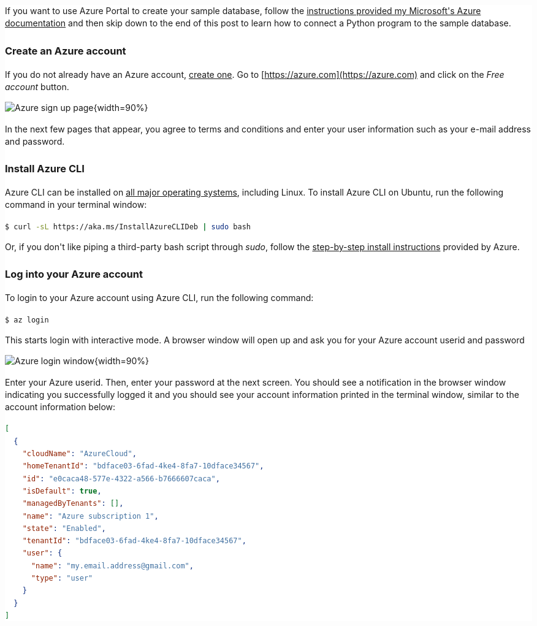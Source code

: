If you want to use Azure Portal to create your sample database, follow the [instructions provided my Microsoft's Azure documentation](https://learn.microsoft.com/en-ca/azure/azure-sql/database/free-sql-db-free-account-how-to-deploy?view=azuresql) and then skip down to the end of this post to learn how to connect a Python program to the sample database.

### Create an Azure account

If you do not already have an Azure account, [create one](https://learn.microsoft.com/en-us/dotnet/azure/create-azure-account). Go to [https://azure.com](https://azure.com) and click on the *Free account* button.

![Azure sign up page]({static}images/create-sample-db-azure/create-account-01.png){width=90%}

In the next few pages that appear, you agree to terms and conditions and enter your user information such as your e-mail address and password.


### Install Azure CLI

Azure CLI can be installed on [all major operating systems](https://learn.microsoft.com/en-us/cli/azure/install-azure-cli), including Linux. To install Azure CLI on Ubuntu, run the following command in your terminal window:

```bash
$ curl -sL https://aka.ms/InstallAzureCLIDeb | sudo bash
```

Or, if you don't like piping a third-party bash script through *sudo*, follow the [step-by-step install instructions](https://learn.microsoft.com/en-us/cli/azure/install-azure-cli-linux?pivots=apt#option-2-step-by-step-installation-instructions) provided by Azure.

### Log into your Azure account

To login to your Azure account using Azure CLI, run the following command:

```bash
$ az login
```

This starts login with interactive mode. A browser window will open up and ask you for your Azure account userid and password

![Azure login window]({static}images/create-sample-db-azure/az_login-001.png){width=90%}

Enter your Azure userid. Then, enter your password at the next screen. You should see a notification in the browser window indicating you successfully logged it and you should see your account information printed in the terminal window, similar to the account information below:

```json
[
  {
    "cloudName": "AzureCloud",
    "homeTenantId": "bdface03-6fad-4ke4-8fa7-10dface34567",
    "id": "e0caca48-577e-4322-a566-b7666607caca",
    "isDefault": true,
    "managedByTenants": [],
    "name": "Azure subscription 1",
    "state": "Enabled",
    "tenantId": "bdface03-6fad-4ke4-8fa7-10dface34567",
    "user": {
      "name": "my.email.address@gmail.com",
      "type": "user"
    }
  }
]
```
